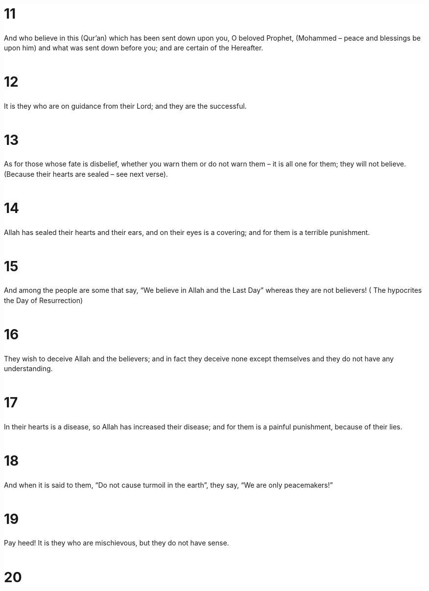 # 11

And who believe in this (Qur’an) which has been sent down upon you, O beloved Prophet, (Mohammed – peace and blessings be upon him) and what was sent down before you; and are certain of the Hereafter.

# 12

It is they who are on guidance from their Lord; and they are the successful.

# 13

As for those whose fate is disbelief, whether you warn them or do not warn them – it is all one for them; they will not believe. (Because their hearts are sealed – see next verse).

# 14

Allah has sealed their hearts and their ears, and on their eyes is a covering; and for them is a terrible punishment.

# 15

And among the people are some that say, “We believe in Allah and the Last Day” whereas they are not believers! ( The hypocrites  the Day of Resurrection)

# 16

They wish to deceive Allah and the believers; and in fact they deceive none except themselves and they do not have any understanding.

# 17

In their hearts is a disease, so Allah has increased their disease; and for them is a painful punishment, because of their lies.

# 18

And when it is said to them, “Do not cause turmoil in the earth”, they say, “We are only peacemakers!”

# 19

Pay heed! It is they who are mischievous, but they do not have sense.

# 20
